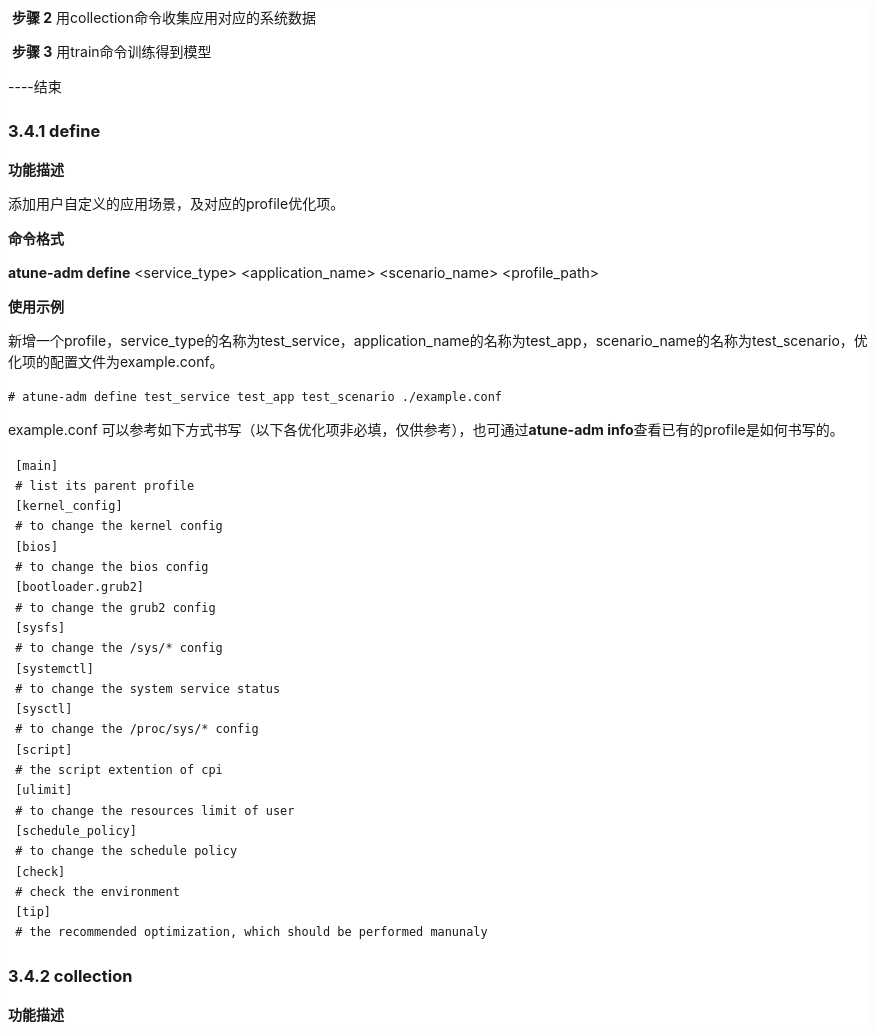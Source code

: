 ​                **步骤 2**   用collection命令收集应用对应的系统数据

​                **步骤 3**   用train命令训练得到模型

----结束

### 3.4.1 define

**功能描述**

添加用户自定义的应用场景，及对应的profile优化项。

**命令格式**

**atune-adm define** <service_type> <application_name> <scenario_name> <profile_path>

**使用示例**

新增一个profile，service_type的名称为test_service，application_name的名称为test_app，scenario_name的名称为test_scenario，优化项的配置文件为example.conf。

```shell
# atune-adm define test_service test_app test_scenario ./example.conf
```

example.conf 可以参考如下方式书写（以下各优化项非必填，仅供参考），也可通过**atune-adm info**查看已有的profile是如何书写的。

```shell
 [main]
 # list its parent profile
 [kernel_config]
 # to change the kernel config
 [bios]
 # to change the bios config
 [bootloader.grub2]
 # to change the grub2 config
 [sysfs]
 # to change the /sys/* config
 [systemctl]
 # to change the system service status
 [sysctl]
 # to change the /proc/sys/* config
 [script]
 # the script extention of cpi
 [ulimit]
 # to change the resources limit of user
 [schedule_policy]
 # to change the schedule policy
 [check]
 # check the environment
 [tip]
 # the recommended optimization, which should be performed manunaly
```

### 3.4.2 collection

**功能描述**
